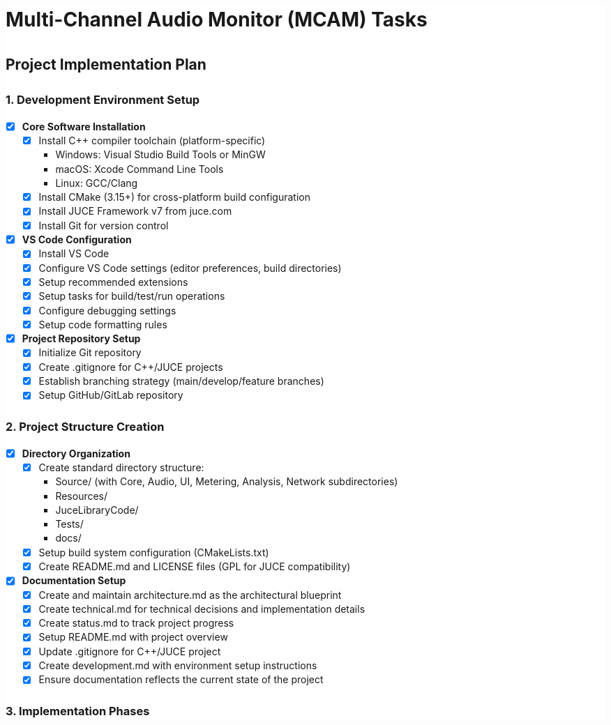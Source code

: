 # Multi-Channel Audio Monitor (MCAM) Tasks

## Project Implementation Plan

### 1. Development Environment Setup
- [x] **Core Software Installation**
  - [x] Install C++ compiler toolchain (platform-specific)
    - Windows: Visual Studio Build Tools or MinGW
    - macOS: Xcode Command Line Tools
    - Linux: GCC/Clang
  - [x] Install CMake (3.15+) for cross-platform build configuration
  - [x] Install JUCE Framework v7 from juce.com
  - [x] Install Git for version control

- [x] **VS Code Configuration**
  - [x] Install VS Code
  - [x] Configure VS Code settings (editor preferences, build directories)
  - [x] Setup recommended extensions
  - [x] Setup tasks for build/test/run operations
  - [x] Configure debugging settings
  - [x] Setup code formatting rules

- [x] **Project Repository Setup**
  - [x] Initialize Git repository
  - [x] Create .gitignore for C++/JUCE projects
  - [x] Establish branching strategy (main/develop/feature branches)
  - [x] Setup GitHub/GitLab repository

### 2. Project Structure Creation
- [x] **Directory Organization**
  - [x] Create standard directory structure:
    - Source/ (with Core, Audio, UI, Metering, Analysis, Network subdirectories)
    - Resources/
    - JuceLibraryCode/
    - Tests/
    - docs/
  - [x] Setup build system configuration (CMakeLists.txt)
  - [x] Create README.md and LICENSE files (GPL for JUCE compatibility)
- [x] **Documentation Setup**
  - [x] Create and maintain architecture.md as the architectural blueprint
  - [x] Create technical.md for technical decisions and implementation details
  - [x] Create status.md to track project progress
  - [x] Setup README.md with project overview
  - [x] Update .gitignore for C++/JUCE project
  - [x] Create development.md with environment setup instructions
  - [x] Ensure documentation reflects the current state of the project

### 3. Implementation Phases
